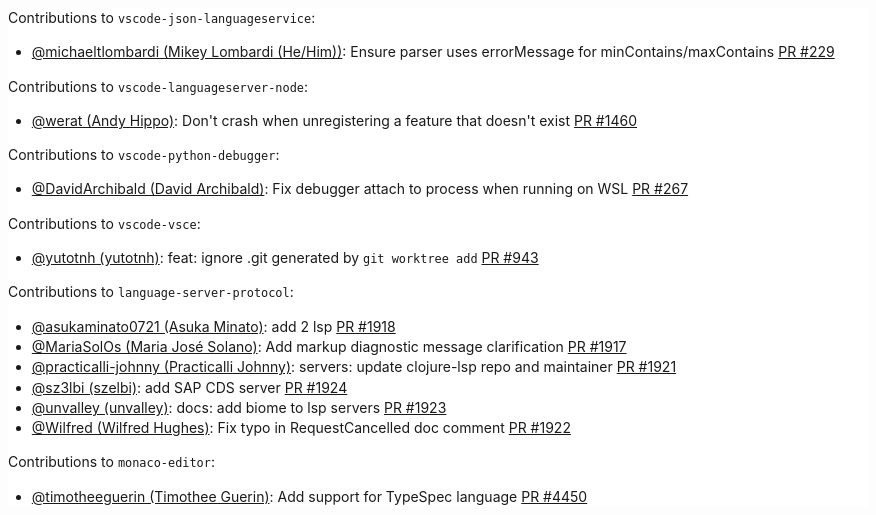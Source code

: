 Contributions to `vscode-json-languageservice`:

* [@michaeltlombardi (Mikey Lombardi (He/Him))](https://github.com/michaeltlombardi): Ensure parser uses errorMessage for minContains/maxContains [PR #229](https://github.com/microsoft/vscode-json-languageservice/pull/229)

Contributions to `vscode-languageserver-node`:

* [@werat (Andy Hippo)](https://github.com/werat): Don't crash when unregistering a feature that doesn't exist [PR #1460](https://github.com/microsoft/vscode-languageserver-node/pull/1460)

Contributions to `vscode-python-debugger`:

* [@DavidArchibald (David Archibald)](https://github.com/DavidArchibald): Fix debugger attach to process when running on WSL [PR #267](https://github.com/microsoft/vscode-python-debugger/pull/267)

Contributions to `vscode-vsce`:

* [@yutotnh (yutotnh)](https://github.com/yutotnh): feat: ignore .git generated by `git worktree add` [PR #943](https://github.com/microsoft/vscode-vsce/pull/943)

Contributions to `language-server-protocol`:

* [@asukaminato0721 (Asuka Minato)](https://github.com/asukaminato0721): add 2 lsp [PR #1918](https://github.com/microsoft/language-server-protocol/pull/1918)
* [@MariaSolOs (Maria José Solano)](https://github.com/MariaSolOs): Add markup diagnostic message clarification [PR #1917](https://github.com/microsoft/language-server-protocol/pull/1917)
* [@practicalli-johnny (Practicalli Johnny)](https://github.com/practicalli-johnny): servers: update clojure-lsp repo and maintainer [PR #1921](https://github.com/microsoft/language-server-protocol/pull/1921)
* [@sz3lbi (szelbi)](https://github.com/sz3lbi): add SAP CDS server [PR #1924](https://github.com/microsoft/language-server-protocol/pull/1924)
* [@unvalley (unvalley)](https://github.com/unvalley): docs: add biome to lsp servers [PR #1923](https://github.com/microsoft/language-server-protocol/pull/1923)
* [@Wilfred (Wilfred Hughes)](https://github.com/Wilfred): Fix typo in RequestCancelled doc comment [PR #1922](https://github.com/microsoft/language-server-protocol/pull/1922)

Contributions to `monaco-editor`:

* [@timotheeguerin (Timothee Guerin)](https://github.com/timotheeguerin): Add support for TypeSpec language  [PR #4450](https://github.com/microsoft/monaco-editor/pull/4450)

<a id="scroll-to-top" role="button" title="Scroll to top" aria-label="scroll to top" href="#"><span class="icon"></span></a>
<link rel="stylesheet" type="text/css" href="css/inproduct_releasenotes.css"/>
